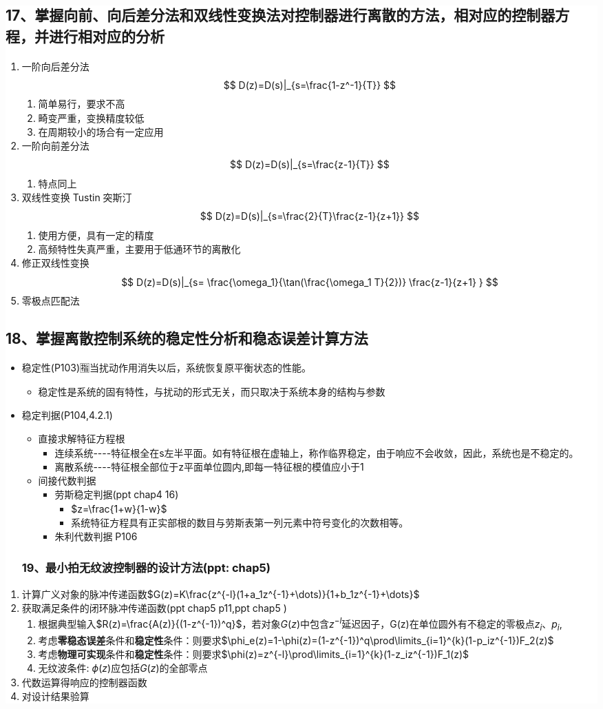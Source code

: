 ## 17、掌握向前、向后差分法和双线性变换法对控制器进行离散的方法，相对应的控制器方程，并进行相对应的分析


1. 一阶向后差分法
   $$
   D(z)=D(s)|_{s=\frac{1-z^-1}{T}}
   $$
   1. 简单易行，要求不高
   2. 畸变严重，变换精度较低
   3. 在周期较小的场合有一定应用
2. 一阶向前差分法
   $$
   D(z)=D(s)|_{s=\frac{z-1}{T}}
   $$
   1. 特点同上
3. 双线性变换 Tustin 突斯汀
   $$
   D(z)=D(s)|_{s=\frac{2}{T}\frac{z-1}{z+1}}
   $$
   1. 使用方便，具有一定的精度
   2. 高频特性失真严重，主要用于低通环节的离散化
4. 修正双线性变换
   $$
   D(z)=D(s)|_{s=
     \frac{\omega_1}{\tan(\frac{\omega_1 T}{2})}
     \frac{z-1}{z+1}
   }
   $$
5. 零极点匹配法

## 18、掌握离散控制系统的稳定性分析和稳态误差计算方法

- 稳定性(P103)🈯️当扰动作用消失以后，系统恢复原平衡状态的性能。

  - 稳定性是系统的固有特性，与扰动的形式无关，而只取决于系统本身的结构与参数 

- 稳定判据(P104,4.2.1)
  - 直接求解特征方程根
    - 连续系统----特征根全在s左半平面。如有特征根在虚轴上，称作临界稳定，由于响应不会收敛，因此，系统也是不稳定的。 
    - 离散系统----特征根全部位于z平面单位圆内,即每一特征根的模值应小于1
  - 间接代数判据
    - 劳斯稳定判据(ppt chap4 16)
      - $z=\frac{1+w}{1-w}$
      - 系统特征方程具有正实部根的数目与劳斯表第一列元素中符号变化的次数相等。
    - 朱利代数判据 P106
  
  ### 19、最小拍无纹波控制器的设计方法(ppt: chap5)

1. 计算广义对象的脉冲传递函数$G(z)=K\frac{z^{-l}(1+a_1z^{-1}+\dots)}{1+b_1z^{-1}+\dots}$
2. 获取满足条件的闭环脉冲传递函数(ppt chap5 p11,ppt chap5 )
   1. 根据典型输入$R(z)=\frac{A(z)}{(1-z^{-1})^q}$，若对象$G(z)$中包含$z^{-l}$延迟因子，G(z)在单位圆外有不稳定的零极点$z_i$、$p_i$,
   2. 考虑**零稳态误差**条件和**稳定性**条件：则要求$\phi_e(z)=1-\phi(z)=(1-z^{-1})^q\prod\limits_{i=1}^{k}(1-p_iz^{-1})F_2(z)$
   3. 考虑**物理可实现**条件和**稳定性**条件：则要求$\phi(z)=z^{-l}\prod\limits_{i=1}^{k}(1-z_iz^{-1})F_1(z)$
   4. 无纹波条件: $\phi(z)$应包括$G(z)$的全部零点
3. 代数运算得响应的控制器函数
4. 对设计结果验算
